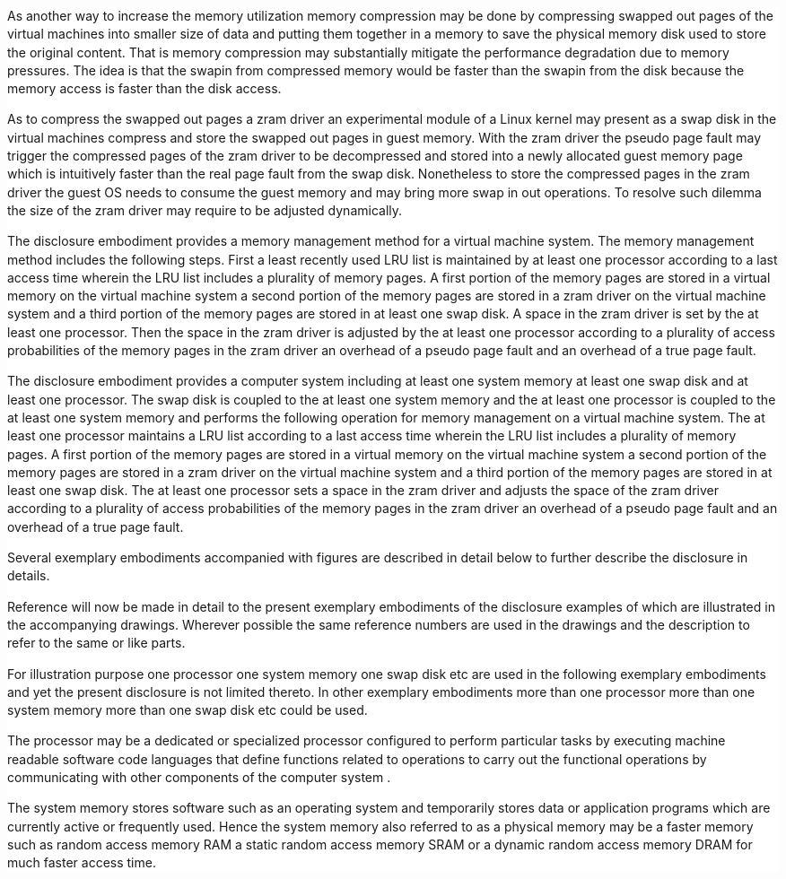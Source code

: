 As another way to increase the memory utilization memory compression may be done by compressing swapped out pages of the virtual machines into smaller size of data and putting them together in a memory to save the physical memory disk used to store the original content. That is memory compression may substantially mitigate the performance degradation due to memory pressures. The idea is that the swapin from compressed memory would be faster than the swapin from the disk because the memory access is faster than the disk access.

As to compress the swapped out pages a zram driver an experimental module of a Linux kernel may present as a swap disk in the virtual machines compress and store the swapped out pages in guest memory. With the zram driver the pseudo page fault may trigger the compressed pages of the zram driver to be decompressed and stored into a newly allocated guest memory page which is intuitively faster than the real page fault from the swap disk. Nonetheless to store the compressed pages in the zram driver the guest OS needs to consume the guest memory and may bring more swap in out operations. To resolve such dilemma the size of the zram driver may require to be adjusted dynamically.

The disclosure embodiment provides a memory management method for a virtual machine system. The memory management method includes the following steps. First a least recently used LRU list is maintained by at least one processor according to a last access time wherein the LRU list includes a plurality of memory pages. A first portion of the memory pages are stored in a virtual memory on the virtual machine system a second portion of the memory pages are stored in a zram driver on the virtual machine system and a third portion of the memory pages are stored in at least one swap disk. A space in the zram driver is set by the at least one processor. Then the space in the zram driver is adjusted by the at least one processor according to a plurality of access probabilities of the memory pages in the zram driver an overhead of a pseudo page fault and an overhead of a true page fault.

The disclosure embodiment provides a computer system including at least one system memory at least one swap disk and at least one processor. The swap disk is coupled to the at least one system memory and the at least one processor is coupled to the at least one system memory and performs the following operation for memory management on a virtual machine system. The at least one processor maintains a LRU list according to a last access time wherein the LRU list includes a plurality of memory pages. A first portion of the memory pages are stored in a virtual memory on the virtual machine system a second portion of the memory pages are stored in a zram driver on the virtual machine system and a third portion of the memory pages are stored in at least one swap disk. The at least one processor sets a space in the zram driver and adjusts the space of the zram driver according to a plurality of access probabilities of the memory pages in the zram driver an overhead of a pseudo page fault and an overhead of a true page fault.

Several exemplary embodiments accompanied with figures are described in detail below to further describe the disclosure in details.

Reference will now be made in detail to the present exemplary embodiments of the disclosure examples of which are illustrated in the accompanying drawings. Wherever possible the same reference numbers are used in the drawings and the description to refer to the same or like parts.

For illustration purpose one processor one system memory one swap disk etc are used in the following exemplary embodiments and yet the present disclosure is not limited thereto. In other exemplary embodiments more than one processor more than one system memory more than one swap disk etc could be used.

The processor may be a dedicated or specialized processor configured to perform particular tasks by executing machine readable software code languages that define functions related to operations to carry out the functional operations by communicating with other components of the computer system .

The system memory stores software such as an operating system and temporarily stores data or application programs which are currently active or frequently used. Hence the system memory also referred to as a physical memory may be a faster memory such as random access memory RAM a static random access memory SRAM or a dynamic random access memory DRAM for much faster access time.
